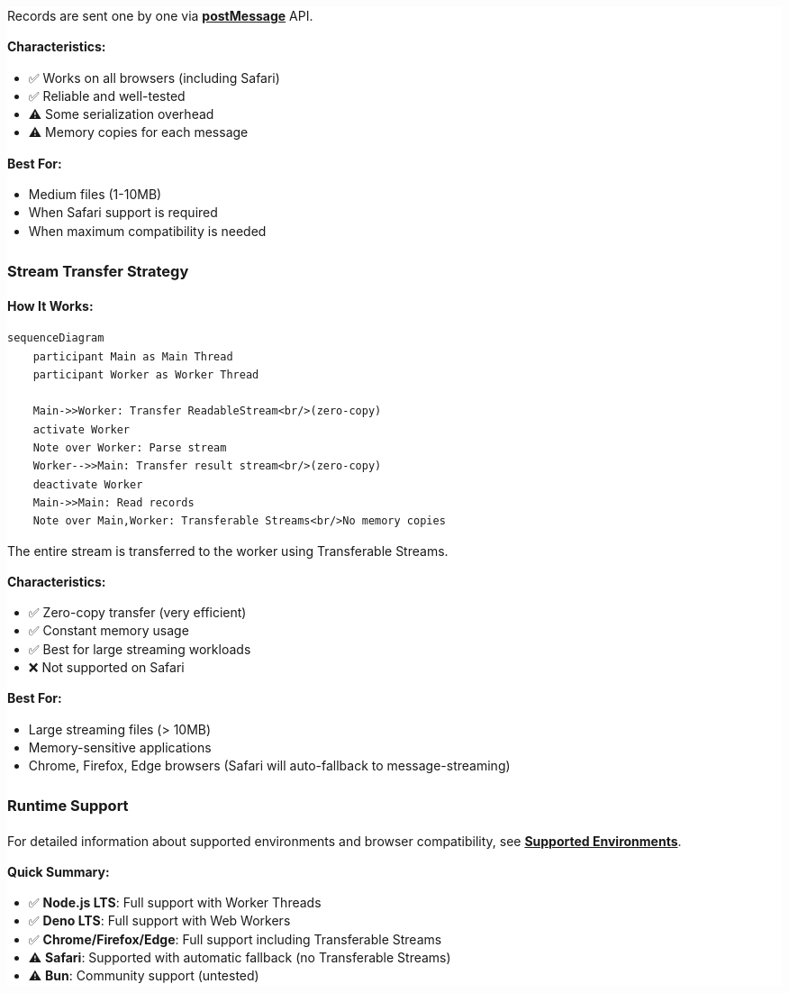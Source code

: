 Records are sent one by one via [**postMessage**](https://developer.mozilla.org/docs/Web/API/Worker/postMessage) API.

**Characteristics:**
- ✅ Works on all browsers (including Safari)
- ✅ Reliable and well-tested
- ⚠️ Some serialization overhead
- ⚠️ Memory copies for each message

**Best For:**
- Medium files (1-10MB)
- When Safari support is required
- When maximum compatibility is needed

### Stream Transfer Strategy

**How It Works:**

```mermaid
sequenceDiagram
    participant Main as Main Thread
    participant Worker as Worker Thread

    Main->>Worker: Transfer ReadableStream<br/>(zero-copy)
    activate Worker
    Note over Worker: Parse stream
    Worker-->>Main: Transfer result stream<br/>(zero-copy)
    deactivate Worker
    Main->>Main: Read records
    Note over Main,Worker: Transferable Streams<br/>No memory copies
```

The entire stream is transferred to the worker using Transferable Streams.

**Characteristics:**
- ✅ Zero-copy transfer (very efficient)
- ✅ Constant memory usage
- ✅ Best for large streaming workloads
- ❌ Not supported on Safari

**Best For:**
- Large streaming files (> 10MB)
- Memory-sensitive applications
- Chrome, Firefox, Edge browsers (Safari will auto-fallback to message-streaming)

### Runtime Support

For detailed information about supported environments and browser compatibility, see **[Supported Environments](../reference/supported-environments.md)**.

**Quick Summary:**
- ✅ **Node.js LTS**: Full support with Worker Threads
- ✅ **Deno LTS**: Full support with Web Workers
- ✅ **Chrome/Firefox/Edge**: Full support including Transferable Streams
- ⚠️ **Safari**: Supported with automatic fallback (no Transferable Streams)
- ⚠️ **Bun**: Community support (untested)
